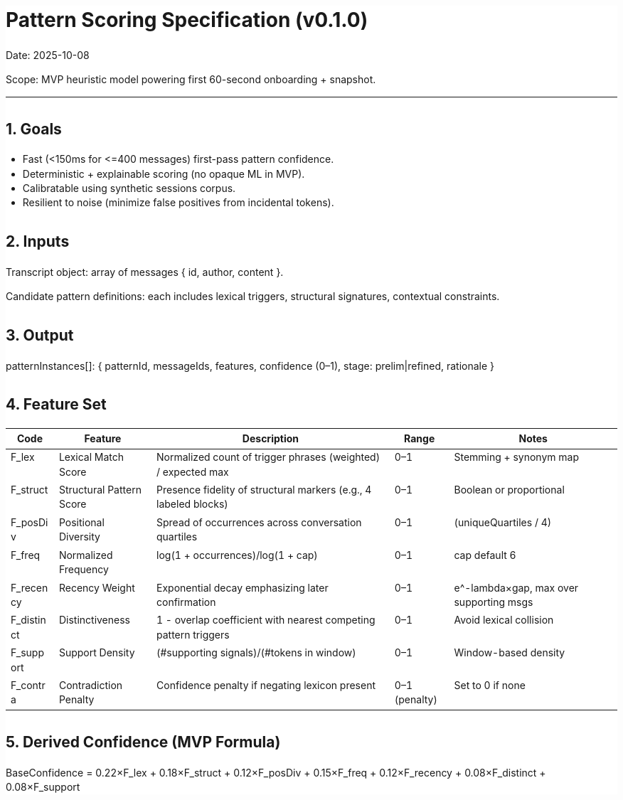 # Pattern Scoring Specification (v0.1.0)

Date: 2025-10-08

Scope: MVP heuristic model powering first 60-second onboarding + snapshot.

---

## 1. Goals

- Fast (<150ms for <=400 messages) first-pass pattern confidence.
- Deterministic + explainable scoring (no opaque ML in MVP).
- Calibratable using synthetic sessions corpus.
- Resilient to noise (minimize false positives from incidental tokens).

## 2. Inputs

Transcript object: array of messages { id, author, content }.

Candidate pattern definitions: each includes lexical triggers, structural signatures, contextual constraints.

## 3. Output

patternInstances[]: { patternId, messageIds, features, confidence (0–1), stage: prelim|refined, rationale }

## 4. Feature Set

| Code | Feature | Description | Range | Notes |
|------|---------|-------------|-------|-------|
| F_lex | Lexical Match Score | Normalized count of trigger phrases (weighted) / expected max | 0–1 | Stemming + synonym map |
| F_struct | Structural Pattern Score | Presence fidelity of structural markers (e.g., 4 labeled blocks) | 0–1 | Boolean or proportional |
| F_posDiv | Positional Diversity | Spread of occurrences across conversation quartiles | 0–1 | (uniqueQuartiles / 4) |
| F_freq | Normalized Frequency | log(1 + occurrences)/log(1 + cap) | 0–1 | cap default 6 |
| F_recency | Recency Weight | Exponential decay emphasizing later confirmation | 0–1 | e^-lambda×gap, max over supporting msgs |
| F_distinct | Distinctiveness | 1 - overlap coefficient with nearest competing pattern triggers | 0–1 | Avoid lexical collision |
| F_support | Support Density | (#supporting signals)/(#tokens in window) | 0–1 | Window-based density |
| F_contra | Contradiction Penalty | Confidence penalty if negating lexicon present | 0–1 (penalty) | Set to 0 if none |

## 5. Derived Confidence (MVP Formula)

BaseConfidence = 0.22×F_lex + 0.18×F_struct + 0.12×F_posDiv + 0.15×F_freq + 0.12×F_recency + 0.08×F_distinct + 0.08×F_support
